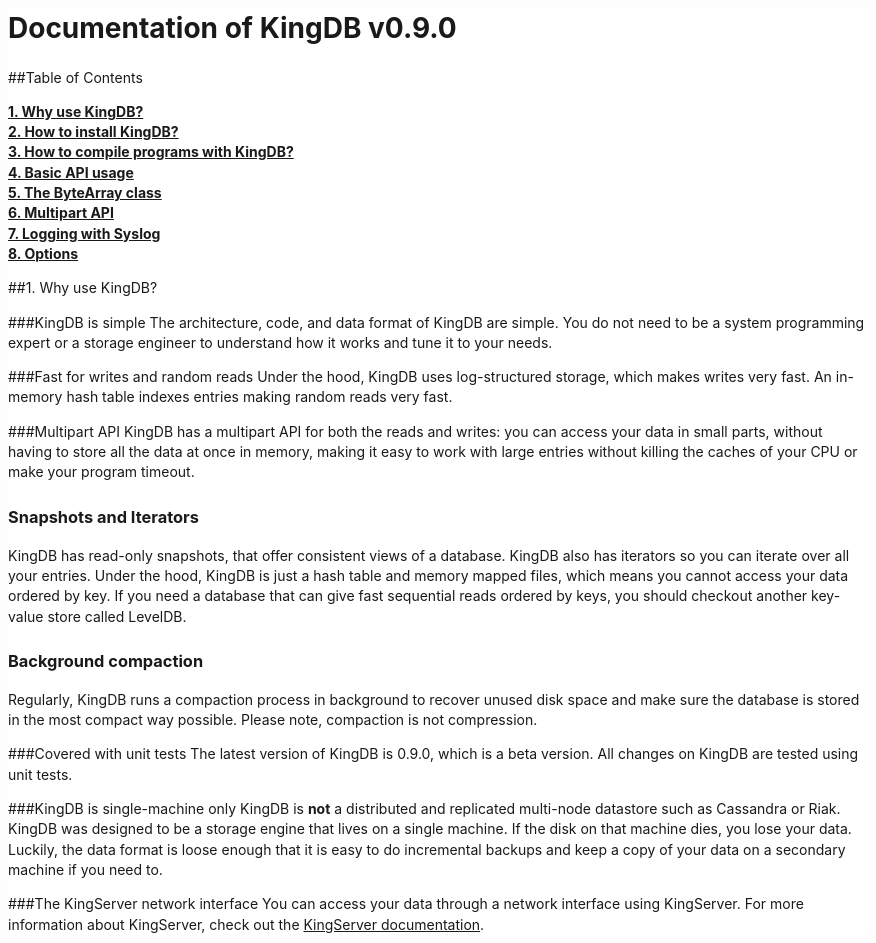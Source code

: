 Documentation of KingDB v0.9.0
==============================

##Table of Contents

**[1. Why use KingDB?](#1-why-use-kingdb)**  
**[2. How to install KingDB?](#2-how-to-install-kingdb)**  
**[3. How to compile programs with KingDB?](#3-how-to-compile-programs-with-kingdb)**  
**[4. Basic API usage](#4-basic-api-usage)**  
**[5. The ByteArray class](#5-the-bytearray-class)**  
**[6. Multipart API](#6-multipart-api)**  
**[7. Logging with Syslog](#7-logging-with-syslog)**  
**[8. Options](#8-options)**  


##1. Why use KingDB?

###KingDB is simple
The architecture, code, and data format of KingDB are simple. You do not need to be a system programming expert or a storage engineer to understand how it works and tune it to your needs.

###Fast for writes and random reads
Under the hood, KingDB uses log-structured storage, which makes writes very fast. An in-memory hash table indexes entries making random reads very fast.

###Multipart API
KingDB has a multipart API for both the reads and writes: you can access your data in small parts, without having to store all the data at once in memory, making it easy to work with large entries without killing the caches of your CPU or make your program timeout.

### Snapshots and Iterators
KingDB has read-only snapshots, that offer consistent views of a database. KingDB also has iterators so you can iterate over all your entries. Under the hood, KingDB is just a hash table and memory mapped files, which means you cannot access your data ordered by key. If you need a database that can give fast sequential reads ordered by keys, you should checkout another key-value store called LevelDB. 

### Background compaction
Regularly, KingDB runs a compaction process in background to recover unused disk space and make sure the database is stored in the most compact way possible. Please note, compaction is not compression.

###Covered with unit tests
The latest version of KingDB is 0.9.0, which is a beta version. All changes on KingDB are tested using unit tests.

###KingDB is single-machine only
KingDB is **not** a distributed and replicated multi-node datastore such as Cassandra or Riak. KingDB was designed to be a storage engine that lives on a single machine. If the disk on that machine dies, you lose your data. Luckily, the data format is loose enough that it is easy to do incremental backups and keep a copy of your data on a secondary machine if you need to.

###The KingServer network interface
You can access your data through a network interface using KingServer. For more information about KingServer, check out the [KingServer documentation](kingserver.md).
